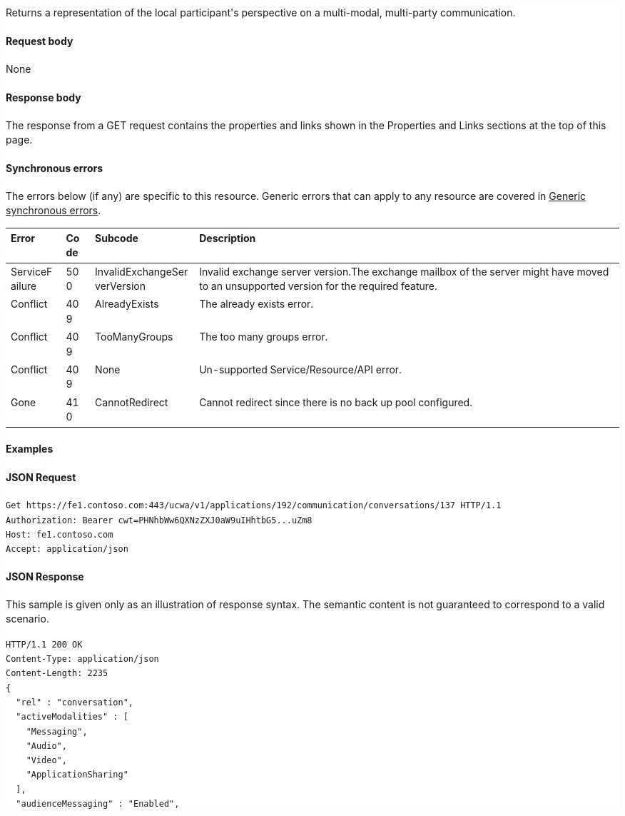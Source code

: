 
Returns a representation of the local participant's perspective on a multi-modal, multi-party communication.

#### Request body



None


#### Response body



The response from a GET request contains the properties and links shown in the Properties and Links sections at the top of this page.

#### Synchronous errors



The errors below (if any) are specific to this resource. Generic errors that can apply to any resource are covered in [Generic synchronous errors](GenericSynchronousErrors.md).

|**Error**|**Code**|**Subcode**|**Description**|
|:-----|:-----|:-----|:-----|
|ServiceFailure|500|InvalidExchangeServerVersion|Invalid exchange server version.The exchange mailbox of the server might have moved to an unsupported version for the required feature.|
|Conflict|409|AlreadyExists|The already exists error.|
|Conflict|409|TooManyGroups|The too many groups error.|
|Conflict|409|None|Un-supported Service/Resource/API error.|
|Gone|410|CannotRedirect|Cannot redirect since there is no back up pool configured.|

#### Examples




#### JSON Request




```
Get https://fe1.contoso.com:443/ucwa/v1/applications/192/communication/conversations/137 HTTP/1.1
Authorization: Bearer cwt=PHNhbWw6QXNzZXJ0aW9uIHhtbG5...uZm8
Host: fe1.contoso.com
Accept: application/json

```


#### JSON Response



This sample is given only as an illustration of response syntax. The semantic content is not guaranteed to correspond to a valid scenario.
```
HTTP/1.1 200 OK
Content-Type: application/json
Content-Length: 2235
{
  "rel" : "conversation",
  "activeModalities" : [
    "Messaging",
    "Audio",
    "Video",
    "ApplicationSharing"
  ],
  "audienceMessaging" : "Enabled",
```